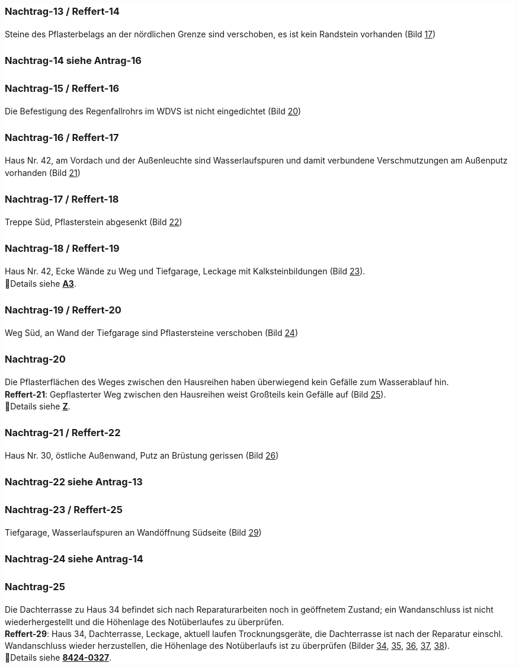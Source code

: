 ### **Nachtrag-13** / **Reffert-14**

Steine des Pflasterbelags an der nördlichen Grenze sind verschoben, es ist kein Randstein vorhanden (Bild [17]) 

### Nachtrag-14 siehe Antrag-16

### **Nachtrag-15** / **Reffert-16**

Die Befestigung des Regenfallrohrs im WDVS ist nicht eingedichtet (Bild [20]) 

### **Nachtrag-16** / **Reffert-17**

Haus Nr. 42, am Vordach und der Außenleuchte sind Wasserlaufspuren und damit verbundene Verschmutzungen am Außenputz vorhanden (Bild [21]) 

### **Nachtrag-17** / **Reffert-18**

Treppe Süd, Pflasterstein abgesenkt (Bild [22]) 

### **Nachtrag-18** / **Reffert-19**

Haus Nr. 42, Ecke Wände zu Weg und Tiefgarage, Leckage mit Kalksteinbildungen (Bild [23]).\
🔎Details siehe **[A3]**.

### **Nachtrag-19** / **Reffert-20**

Weg Süd, an Wand der Tiefgarage sind Pflastersteine verschoben (Bild [24])

### **Nachtrag-20**

Die Pflasterflächen des Weges zwischen den Hausreihen haben überwiegend kein Gefälle zum Wasserablauf hin.\
**Reffert-21**: Gepflasterter Weg zwischen den Hausreihen weist Großteils kein Gefälle auf (Bild [25]).\
🔎Details siehe **[Z]**.

### **Nachtrag-21** / **Reffert-22**

Haus Nr. 30, östliche Außenwand, Putz an Brüstung gerissen (Bild [26]) 

### Nachtrag-22 siehe Antrag-13

### **Nachtrag-23** / **Reffert-25**

Tiefgarage, Wasserlaufspuren an Wandöffnung Südseite (Bild [29]) 

### Nachtrag-24 siehe Antrag-14

### **Nachtrag-25**

Die Dachterrasse zu Haus 34 befindet sich nach Reparaturarbeiten noch in geöffnetem Zustand; ein Wandanschluss ist nicht wiederhergestellt und die Höhenlage des Notüberlaufes zu überprüfen.\
**Reffert-29**: Haus 34, Dachterrasse, Leckage, aktuell laufen Trocknungsgeräte, die Dachterrasse ist nach der Reparatur einschl. Wandanschluss wieder herzustellen, die Höhenlage des Notüberlaufs ist zu überprüfen (Bilder [34], [35], [36], [37], [38]).\
🔎Details siehe **[8424-0327]**.


[01]: ../Gutachten-Reffert/Bild01.png
[02]: ../Gutachten-Reffert/Bild02.png
[03]: ../Gutachten-Reffert/Bild03.png
[04]: ../Gutachten-Reffert/Bild04.png
[05]: ../Gutachten-Reffert/Bild05.png
[06]: ../Gutachten-Reffert/Bild06.png
[07]: ../Gutachten-Reffert/Bild07.png
[08]: ../Gutachten-Reffert/Bild08.png
[09]: ../Gutachten-Reffert/Bild09.png
[10]: ../Gutachten-Reffert/Bild10.png
[11]: ../Gutachten-Reffert/Bild11.png
[12]: ../Gutachten-Reffert/Bild12.png
[13]: ../Gutachten-Reffert/Bild13.png
[14]: ../Gutachten-Reffert/Bild14.png
[15]: ../Gutachten-Reffert/Bild15.png
[16]: ../Gutachten-Reffert/Bild16.png
[17]: ../Gutachten-Reffert/Bild17.png
[18]: ../Gutachten-Reffert/Bild18.png
[19]: ../Gutachten-Reffert/Bild19.png
[20]: ../Gutachten-Reffert/Bild20.png
[21]: ../Gutachten-Reffert/Bild21.png
[22]: ../Gutachten-Reffert/Bild22.png
[23]: ../Gutachten-Reffert/Bild23.png
[24]: ../Gutachten-Reffert/Bild24.png
[25]: ../Gutachten-Reffert/Bild25.png
[26]: ../Gutachten-Reffert/Bild26.png
[27]: ../Gutachten-Reffert/Bild27.png
[28]: ../Gutachten-Reffert/Bild28.png
[29]: ../Gutachten-Reffert/Bild29.png
[30]: ../Gutachten-Reffert/Bild30.png
[31]: ../Gutachten-Reffert/Bild31.png
[32]: ../Gutachten-Reffert/Bild32.png
[33]: ../Gutachten-Reffert/Bild33.png
[34]: ../Gutachten-Reffert/Bild34.png
[35]: ../Gutachten-Reffert/Bild35.png
[36]: ../Gutachten-Reffert/Bild36.png
[37]: ../Gutachten-Reffert/Bild37.png
[38]: ../Gutachten-Reffert/Bild38.png
[39]: ../Gutachten-Reffert/Bild39.png
[40]: ../Gutachten-Reffert/Bild40.png
[41]: ../Gutachten-Reffert/Bild41.png
[42]: ../Gutachten-Reffert/Bild42.png
[43]: ../Gutachten-Reffert/Bild43.png
[44]: ../Gutachten-Reffert/Bild44.png
[45]: ../Gutachten-Reffert/Bild45.png
[46]: ../Gutachten-Reffert/Bild46.png
[A18]: ../Dach/A18/
[8424-0375]: ../Dach/Dachterrasse8-13/8424-0375/
[8424-0327]: ../Dach/Dachterrasse8-13/8424-0327/
[A12]: ../Dach/Dach1-7/A12/
[A9]: ../Dach/Dachterrasse1-7/A9/
[A10]: ../Dach/Dachterrasse1-7/A10/
[A8]: ../Dach/Dach8-13/A8/
[A7]: ../Dach/Dachterrasse8-13/A7/
[A17]: ../Dach/Dachterrasse8-13/A17/
[A6]: ../Dach/A6/
[A16]: ../Dach/Dach1-7/A16/
[A1]: ../Tiefgarage/A1/
[A1B]: ../Tiefgarage/A1B/
[A1C]: ../Tiefgarage/A1C/
[A3]: ../TiefgaragenTreppeNord/A3/
[G]: ../TiefgaragenTreppeNord/G/
[W]: ../TiefgaragenTreppeSued/W/
[A21]: ../Tiefgarage/A21/
[Z]: ../Wege/Z/
[A5]: ../TiefgaragenRampe/A5/
[N]: ../TiefgaragenRampe/N/
[A2C]: ../TiefgaragenTreppeNord/A2C/
[U]: ../TiefgaragenTreppeNord/U/
[A13]: ../TiefgaragenTreppeNord/A13/
[Systematische Mängel an Dachflächen]: ../Dach/SystematischeMängel